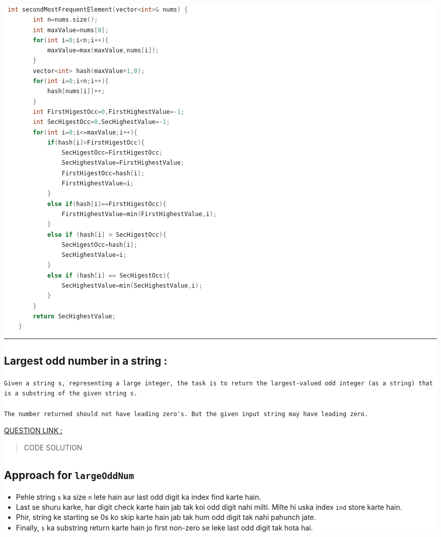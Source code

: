 ```C++
 int secondMostFrequentElement(vector<int>& nums) {
        int n=nums.size();
        int maxValue=nums[0];
        for(int i=0;i<n;i++){
            maxValue=max(maxValue,nums[i]);
        }
        vector<int> hash(maxValue+1,0);
        for(int i=0;i<n;i++){
            hash[nums[i]]++;
        }
        int FirstHigestOcc=0,FirstHighestValue=-1;
        int SecHigestOcc=0,SecHighestValue=-1;
        for(int i=0;i<=maxValue;i++){
            if(hash[i]>FirstHigestOcc){
                SecHigestOcc=FirstHigestOcc;
                SecHighestValue=FirstHighestValue;
                FirstHigestOcc=hash[i];
                FirstHighestValue=i;
            }
            else if(hash[i]==FirstHigestOcc){
                FirstHighestValue=min(FirstHighestValue,i);
            }
            else if (hash[i] > SecHigestOcc){
                SecHigestOcc=hash[i];
                SecHighestValue=i;
            }
            else if (hash[i] == SecHigestOcc){
                SecHighestValue=min(SecHighestValue,i);
            }
        }
        return SecHighestValue;
    }
```
---

## Largest odd number in a string : 
```
Given a string s, representing a large integer, the task is to return the largest-valued odd integer (as a string) that is a substring of the given string s.

The number returned should not have leading zero's. But the given input string may have leading zero.
```
[QUESTION LINK :](https://takeuforward.org/plus/data-structures-and-algorithm/beginner-problems/basic-strings/largest-odd-number-in-a-string)

> CODE SOLUTION 
## Approach for `largeOddNum`

- Pehle string `s` ka size `n` lete hain aur last odd digit ka index find karte hain.
- Last se shuru karke, har digit check karte hain jab tak koi odd digit nahi milti. Milte hi uska index `ind` store karte hain.
- Phir, string ke starting se 0s ko skip karte hain jab tak hum odd digit tak nahi pahunch jate.
- Finally, `s` ka substring return karte hain jo first non-zero se leke last odd digit tak hota hai.
